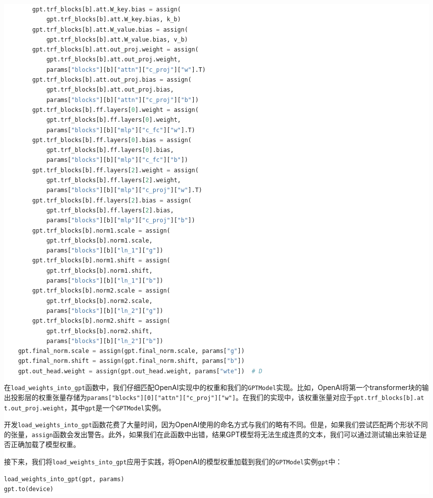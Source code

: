```python
        gpt.trf_blocks[b].att.W_key.bias = assign(
            gpt.trf_blocks[b].att.W_key.bias, k_b)
        gpt.trf_blocks[b].att.W_value.bias = assign(
            gpt.trf_blocks[b].att.W_value.bias, v_b)
        gpt.trf_blocks[b].att.out_proj.weight = assign(
            gpt.trf_blocks[b].att.out_proj.weight,
            params["blocks"][b]["attn"]["c_proj"]["w"].T)
        gpt.trf_blocks[b].att.out_proj.bias = assign(
            gpt.trf_blocks[b].att.out_proj.bias,
            params["blocks"][b]["attn"]["c_proj"]["b"])
        gpt.trf_blocks[b].ff.layers[0].weight = assign(
            gpt.trf_blocks[b].ff.layers[0].weight,
            params["blocks"][b]["mlp"]["c_fc"]["w"].T)
        gpt.trf_blocks[b].ff.layers[0].bias = assign(
            gpt.trf_blocks[b].ff.layers[0].bias,
            params["blocks"][b]["mlp"]["c_fc"]["b"])
        gpt.trf_blocks[b].ff.layers[2].weight = assign(
            gpt.trf_blocks[b].ff.layers[2].weight,
            params["blocks"][b]["mlp"]["c_proj"]["w"].T)
        gpt.trf_blocks[b].ff.layers[2].bias = assign(
            gpt.trf_blocks[b].ff.layers[2].bias,
            params["blocks"][b]["mlp"]["c_proj"]["b"])
        gpt.trf_blocks[b].norm1.scale = assign(
            gpt.trf_blocks[b].norm1.scale,
            params["blocks"][b]["ln_1"]["g"])
        gpt.trf_blocks[b].norm1.shift = assign(
            gpt.trf_blocks[b].norm1.shift,
            params["blocks"][b]["ln_1"]["b"])
        gpt.trf_blocks[b].norm2.scale = assign(
            gpt.trf_blocks[b].norm2.scale,
            params["blocks"][b]["ln_2"]["g"])
        gpt.trf_blocks[b].norm2.shift = assign(
            gpt.trf_blocks[b].norm2.shift,
            params["blocks"][b]["ln_2"]["b"])
    gpt.final_norm.scale = assign(gpt.final_norm.scale, params["g"])
    gpt.final_norm.shift = assign(gpt.final_norm.shift, params["b"])
    gpt.out_head.weight = assign(gpt.out_head.weight, params["wte"])  # D
```

在`load_weights_into_gpt`函数中，我们仔细匹配OpenAI实现中的权重和我们的`GPTModel`实现。比如，OpenAI将第一个transformer块的输出投影层的权重张量存储为`params["blocks"][0]["attn"]["c_proj"]["w"]`。在我们的实现中，该权重张量对应于`gpt.trf_blocks[b].att.out_proj.weight`，其中`gpt`是一个`GPTModel`实例。

开发`load_weights_into_gpt`函数花费了大量时间，因为OpenAI使用的命名方式与我们的略有不同。但是，如果我们尝试匹配两个形状不同的张量，`assign`函数会发出警告。此外，如果我们在此函数中出错，结果GPT模型将无法生成连贯的文本，我们可以通过测试输出来验证是否正确加载了模型权重。

接下来，我们将`load_weights_into_gpt`应用于实践，将OpenAI的模型权重加载到我们的`GPTModel`实例`gpt`中：

```python
load_weights_into_gpt(gpt, params)
gpt.to(device)
```
